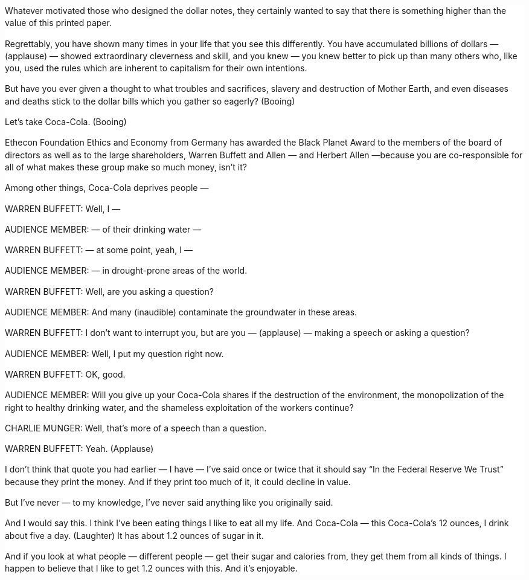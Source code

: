 Whatever motivated those who designed the dollar notes, they certainly wanted to say that there is something higher than the value of this printed paper.

Regrettably, you have shown many times in your life that you see this differently. You have accumulated billions of dollars — (applause) — showed extraordinary cleverness and skill, and you knew — you knew better to pick up than many others who, like you, used the rules which are inherent to capitalism for their own intentions.

But have you ever given a thought to what troubles and sacrifices, slavery and destruction of Mother Earth, and even diseases and deaths stick to the dollar bills which you gather so eagerly? (Booing)

Let’s take Coca-Cola. (Booing)

Ethecon Foundation Ethics and Economy from Germany has awarded the Black Planet Award to the members of the board of directors as well as to the large shareholders, Warren Buffett and Allen — and Herbert Allen —because you are co-responsible for all of what makes these group make so much money, isn’t it?

Among other things, Coca-Cola deprives people —

WARREN BUFFETT: Well, I —

AUDIENCE MEMBER: — of their drinking water —

WARREN BUFFETT: — at some point, yeah, I —

AUDIENCE MEMBER: — in drought-prone areas of the world.

WARREN BUFFETT: Well, are you asking a question?

AUDIENCE MEMBER: And many (inaudible) contaminate the groundwater in these areas.

WARREN BUFFETT: I don’t want to interrupt you, but are you — (applause) — making a speech or asking a question?

AUDIENCE MEMBER: Well, I put my question right now.

WARREN BUFFETT: OK, good.

AUDIENCE MEMBER: Will you give up your Coca-Cola shares if the destruction of the environment, the monopolization of the right to healthy drinking water, and the shameless exploitation of the workers continue?

CHARLIE MUNGER: Well, that’s more of a speech than a question.

WARREN BUFFETT: Yeah. (Applause)

I don’t think that quote you had earlier — I have — I’ve said once or twice that it should say “In the Federal Reserve We Trust” because they print the money. And if they print too much of it, it could decline in value.

But I’ve never — to my knowledge, I’ve never said anything like you originally said.

And I would say this. I think I’ve been eating things I like to eat all my life. And Coca-Cola — this Coca-Cola’s 12 ounces, I drink about five a day. (Laughter) It has about 1.2 ounces of sugar in it.

And if you look at what people — different people — get their sugar and calories from, they get them from all kinds of things. I happen to believe that I like to get 1.2 ounces with this. And it’s enjoyable.
